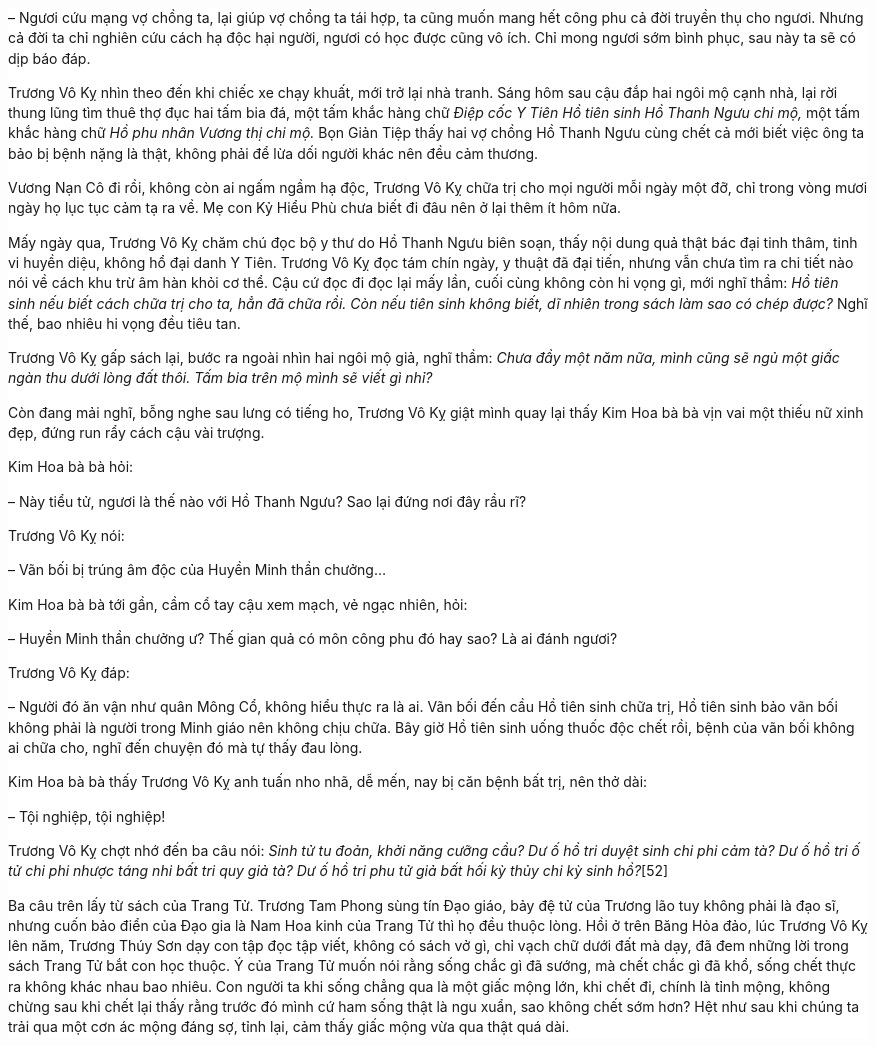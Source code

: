 – Ngươi cứu mạng vợ chồng ta, lại giúp vợ chồng ta tái hợp, ta cũng muốn mang hết công phu cả đời truyền thụ cho ngươi. Nhưng cả đời ta chỉ nghiên cứu cách hạ độc hại người, ngươi có học được cũng vô ích. Chỉ mong ngươi sớm bình phục, sau này ta sẽ có dịp báo đáp.

Trương Vô Kỵ nhìn theo đến khi chiếc xe chạy khuất, mới trở lại nhà tranh. Sáng hôm sau cậu đắp hai ngôi mộ cạnh nhà, lại rời thung lũng tìm thuê thợ đục hai tấm bia đá, một tấm khắc hàng chữ _Điệp cốc Y Tiên Hồ tiên sinh Hồ Thanh Ngưu chi mộ,_ một tấm khắc hàng chữ _Hồ phu nhân Vương thị chi mộ._ Bọn Giản Tiệp thấy hai vợ chồng Hồ Thanh Ngưu cùng chết cả mới biết việc ông ta bảo bị bệnh nặng là thật, không phải để lừa dối người khác nên đều cảm thương.

Vương Nạn Cô đi rồi, không còn ai ngấm ngầm hạ độc, Trương Vô Kỵ chữa trị cho mọi người mỗi ngày một đỡ, chỉ trong vòng mươi ngày họ lục tục cảm tạ ra về. Mẹ con Kỷ Hiểu Phù chưa biết đi đâu nên ở lại thêm ít hôm nữa.

Mấy ngày qua, Trương Vô Kỵ chăm chú đọc bộ y thư do Hồ Thanh Ngưu biên soạn, thấy nội dung quả thật bác đại tinh thâm, tinh vi huyền diệu, không hổ đại danh Y Tiên. Trương Vô Kỵ đọc tám chín ngày, y thuật đã đại tiến, nhưng vẫn chưa tìm ra chi tiết nào nói về cách khu trừ âm hàn khỏi cơ thể. Cậu cứ đọc đi đọc lại mấy lần, cuối cùng không còn hi vọng gì, mới nghĩ thầm: _Hồ tiên sinh nếu biết cách chữa trị cho ta, hẳn đã chữa rồi. Còn nếu tiên sinh không biết, dĩ nhiên trong sách làm sao có chép được?_ Nghĩ thế, bao nhiêu hi vọng đều tiêu tan.

Trương Vô Kỵ gấp sách lại, bước ra ngoài nhìn hai ngôi mộ giả, nghĩ thầm: _Chưa đầy một năm nữa, mình cũng sẽ ngủ một giấc ngàn thu dưới lòng đất thôi. Tấm bia trên mộ mình sẽ viết gì nhỉ?_

Còn đang mải nghĩ, bỗng nghe sau lưng có tiếng ho, Trương Vô Kỵ giật mình quay lại thấy Kim Hoa bà bà vịn vai một thiếu nữ xinh đẹp, đứng run rẩy cách cậu vài trượng.

Kim Hoa bà bà hỏi:

– Này tiểu tử, ngươi là thế nào với Hồ Thanh Ngưu? Sao lại đứng nơi đây rầu rĩ?

Trương Vô Kỵ nói:

– Vãn bối bị trúng âm độc của Huyền Minh thần chưởng…

Kim Hoa bà bà tới gần, cầm cổ tay cậu xem mạch, vẻ ngạc nhiên, hỏi:

– Huyền Minh thần chưởng ư? Thế gian quả có môn công phu đó hay sao? Là ai đánh ngươi?

Trương Vô Kỵ đáp:

– Người đó ăn vận như quân Mông Cổ, không hiểu thực ra là ai. Vãn bối đến cầu Hồ tiên sinh chữa trị, Hồ tiên sinh bảo vãn bối không phải là người trong Minh giáo nên không chịu chữa. Bây giờ Hồ tiên sinh uống thuốc độc chết rồi, bệnh của vãn bối không ai chữa cho, nghĩ đến chuyện đó mà tự thấy đau lòng.

Kim Hoa bà bà thấy Trương Vô Kỵ anh tuấn nho nhã, dễ mến, nay bị căn bệnh bất trị, nên thở dài:

– Tội nghiệp, tội nghiệp!

Trương Vô Kỵ chợt nhớ đến ba câu nói: _Sinh tử tu đoản, khởi năng cưỡng cầu? Dư ố hồ tri duyệt sinh chi phi cảm tà? Dư ố hồ tri ố tử chi phi nhược táng nhi bất tri quy giả tà? Dư ố hồ tri phu tử giả bất hối kỳ thủy chi kỳ sinh hồ?_[52]

Ba câu trên lấy từ sách của Trang Tử. Trương Tam Phong sùng tín Đạo giáo, bảy đệ tử của Trương lão tuy không phải là đạo sĩ, nhưng cuốn bảo điển của Đạo gia là Nam Hoa kinh của Trang Tử thì họ đều thuộc lòng. Hồi ở trên Băng Hỏa đảo, lúc Trương Vô Kỵ lên năm, Trương Thúy Sơn dạy con tập đọc tập viết, không có sách vở gì, chỉ vạch chữ dưới đất mà dạy, đã đem những lời trong sách Trang Tử bắt con học thuộc. Ý của Trang Tử muốn nói rằng sống chắc gì đã sướng, mà chết chắc gì đã khổ, sống chết thực ra không khác nhau bao nhiêu. Con người ta khi sống chẳng qua là một giấc mộng lớn, khi chết đi, chính là tỉnh mộng, không chừng sau khi chết lại thấy rằng trước đó mình cứ ham sống thật là ngu xuẩn, sao không chết sớm hơn? Hệt như sau khi chúng ta trải qua một cơn ác mộng đáng sợ, tỉnh lại, cảm thấy giấc mộng vừa qua thật quá dài.

